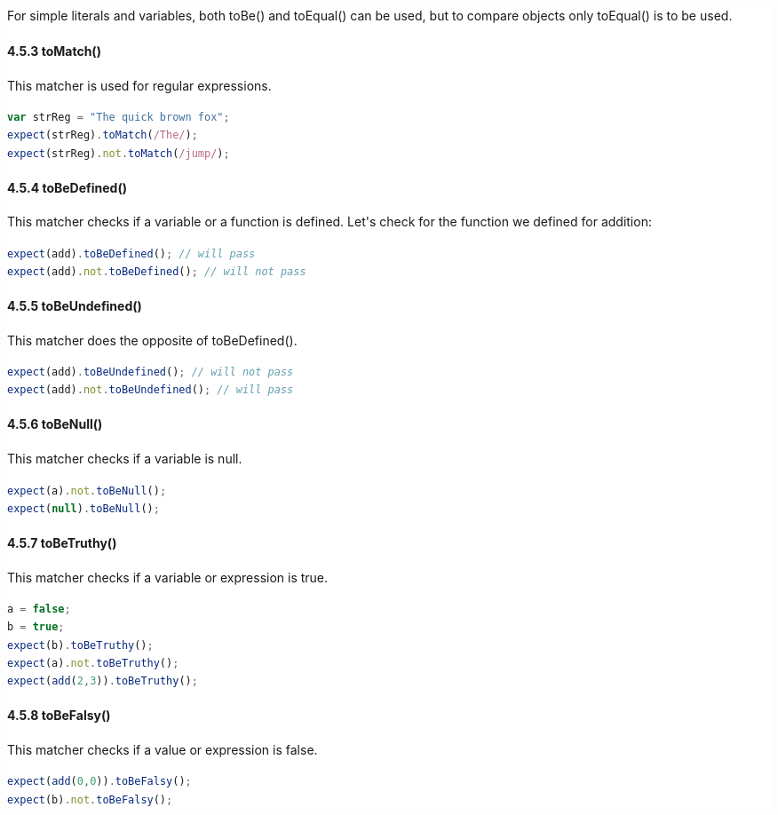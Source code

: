 For simple literals and variables, both toBe() and toEqual() can be used, but to compare objects only toEqual() is to be used. 

#### 4.5.3 toMatch()

This matcher is used for regular expressions. 

```js
var strReg = "The quick brown fox"; 
expect(strReg).toMatch(/The/); 
expect(strReg).not.toMatch(/jump/); 
```

#### 4.5.4 toBeDefined()

This matcher checks if a variable or a function is defined. Let's check for the function we defined for addition: 

```js
expect(add).toBeDefined(); // will pass 
expect(add).not.toBeDefined(); // will not pass 
```

#### 4.5.5 toBeUndefined()

This matcher does the opposite of toBeDefined(). 

```js
expect(add).toBeUndefined(); // will not pass 
expect(add).not.toBeUndefined(); // will pass 
```

#### 4.5.6 toBeNull()

This matcher checks if a variable is null. 

```js
expect(a).not.toBeNull(); 
expect(null).toBeNull(); 
```

#### 4.5.7 toBeTruthy()

This matcher checks if a variable or expression is true. 

```js
a = false; 
b = true; 
expect(b).toBeTruthy(); 
expect(a).not.toBeTruthy(); 
expect(add(2,3)).toBeTruthy(); 
```

#### 4.5.8 toBeFalsy()

This matcher checks if a value or expression is false. 

```js
expect(add(0,0)).toBeFalsy(); 
expect(b).not.toBeFalsy(); 
```
